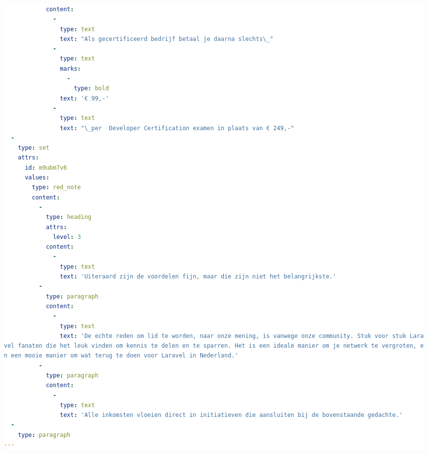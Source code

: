 ```yaml
            content:
              -
                type: text
                text: "Als gecertificeerd bedrijf betaal je daarna slechts\_"
              -
                type: text
                marks:
                  -
                    type: bold
                text: '€ 99,-'
              -
                type: text
                text: "\_per  Developer Certification examen in plaats van € 249,-"
  -
    type: set
    attrs:
      id: m9ubm7v6
      values:
        type: red_note
        content:
          -
            type: heading
            attrs:
              level: 3
            content:
              -
                type: text
                text: 'Uiteraard zijn de voordelen fijn, maar die zijn niet het belangrijkste.'
          -
            type: paragraph
            content:
              -
                type: text
                text: 'De echte reden om lid te worden, naar onze mening, is vanwege onze community. Stuk voor stuk Laravel fanaten die het leuk vinden om kennis te delen en te sparren. Het is een ideale manier om je netwerk te vergroten, en een mooie manier om wat terug te doen voor Laravel in Nederland.'
          -
            type: paragraph
            content:
              -
                type: text
                text: 'Alle inkomsten vloeien direct in initiatieven die aansluiten bij de bovenstaande gedachte.'
  -
    type: paragraph
---
```

